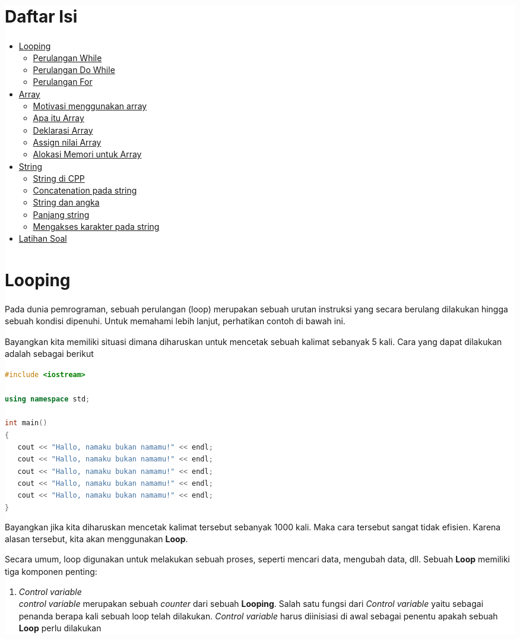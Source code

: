 # Daftar Isi

-   [Looping](#looping)
    -   [Perulangan While](#perulangan-while)
    -   [Perulangan Do While](#perulangan-do-while)
    -   [Perulangan For](#perulangan-for)
-   [Array](#array)
    -   [Motivasi menggunakan array](#motivasi)
    -   [Apa itu Array](#apa-itu-array?)
    -   [Deklarasi Array](#deklarasi-array)
    -   [Assign nilai Array](#assign-nilai-array)
    -   [Alokasi Memori untuk Array](#alokasi-memori-untuk-array)
-   [String](#string)
    -   [String di CPP](#string-di-cpp)
    -   [Concatenation pada string](#concatenation-pada-string)
    -   [String dan angka](#string-dan-angka)
    -   [Panjang string](#panjang-string)
    -   [Mengakses karakter pada string](#mengakses-karakter-pada-string)
-   [Latihan Soal](#latihan-soal)

# Looping

Pada dunia pemrograman, sebuah perulangan (loop) merupakan sebuah urutan instruksi yang secara berulang dilakukan hingga sebuah kondisi dipenuhi. Untuk memahami lebih lanjut, perhatikan contoh di bawah ini.

Bayangkan kita memiliki situasi dimana diharuskan untuk mencetak sebuah kalimat sebanyak 5 kali. Cara yang dapat dilakukan adalah sebagai berikut

```c++
#include <iostream>

using namespace std;

int main()
{
   cout << "Hallo, namaku bukan namamu!" << endl;
   cout << "Hallo, namaku bukan namamu!" << endl;
   cout << "Hallo, namaku bukan namamu!" << endl;
   cout << "Hallo, namaku bukan namamu!" << endl;
   cout << "Hallo, namaku bukan namamu!" << endl;
}
```

Bayangkan jika kita diharuskan mencetak kalimat tersebut sebanyak 1000 kali. Maka cara tersebut sangat tidak efisien. Karena alasan tersebut, kita akan menggunakan **Loop**.

Secara umum, loop digunakan untuk melakukan sebuah proses, seperti mencari data, mengubah data, dll. Sebuah **Loop** memiliki tiga komponen penting:

1. _Control variable_
   <br> _control variable_ merupakan sebuah _counter_ dari sebuah **Looping**. Salah satu fungsi dari _Control variable_ yaitu sebagai penanda berapa kali sebuah loop telah dilakukan. _Control variable_ harus diinisiasi di awal sebagai penentu apakah sebuah **Loop** perlu dilakukan
